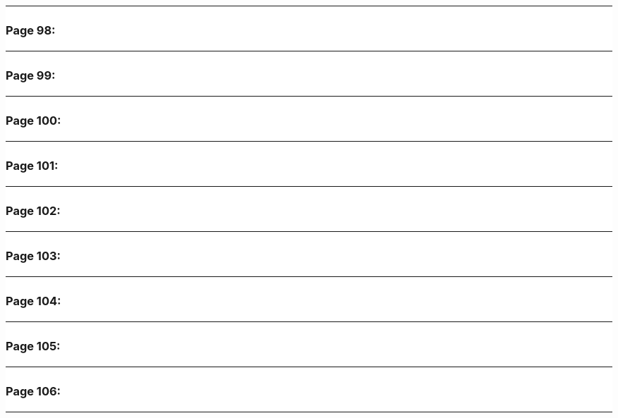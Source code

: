 ------

<div id='id-section98'/>    
    
### Page 98:  

------

<div id='id-section99'/>    
    
### Page 99:  

------

<div id='id-section100'/>    
    
### Page 100:  

------

<div id='id-section101'/>    
    
### Page 101:  

------

<div id='id-section102'/>    
    
### Page 102:  

------

<div id='id-section103'/>    
    
### Page 103:  

------

<div id='id-section104'/>    
    
### Page 104:  

------

<div id='id-section105'/>    
    
### Page 105:  

------

<div id='id-section106'/>    
    
### Page 106:  

------
